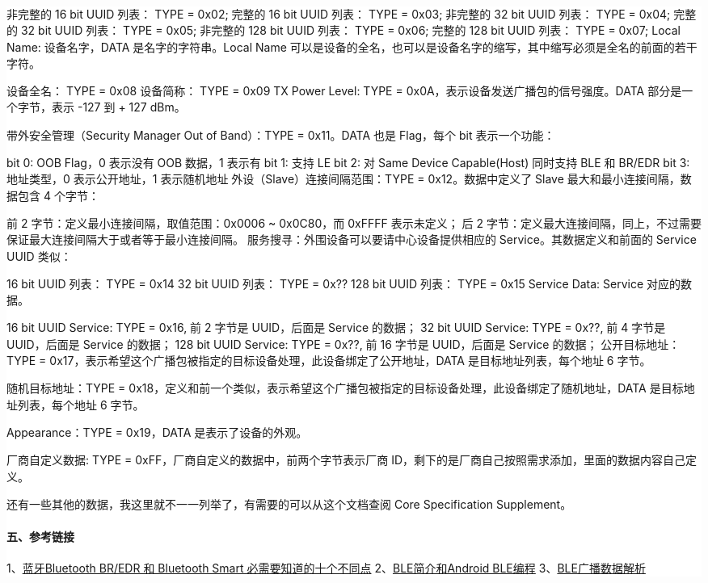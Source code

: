非完整的 16 bit UUID 列表： TYPE = 0x02;
完整的 16 bit UUID 列表： TYPE = 0x03;
非完整的 32 bit UUID 列表： TYPE = 0x04;
完整的 32 bit UUID 列表： TYPE = 0x05;
非完整的 128 bit UUID 列表： TYPE = 0x06;
完整的 128 bit UUID 列表： TYPE = 0x07;
Local Name: 设备名字，DATA 是名字的字符串。Local Name 可以是设备的全名，也可以是设备名字的缩写，其中缩写必须是全名的前面的若干字符。

设备全名： TYPE = 0x08
设备简称： TYPE = 0x09
TX Power Level: TYPE = 0x0A，表示设备发送广播包的信号强度。DATA 部分是一个字节，表示 -127 到 + 127 dBm。

带外安全管理（Security Manager Out of Band）：TYPE = 0x11。DATA 也是 Flag，每个 bit 表示一个功能：

bit 0: OOB Flag，0 表示没有 OOB 数据，1 表示有
bit 1: 支持 LE
bit 2: 对 Same Device Capable(Host) 同时支持 BLE 和 BR/EDR
bit 3: 地址类型，0 表示公开地址，1 表示随机地址
外设（Slave）连接间隔范围：TYPE = 0x12。数据中定义了 Slave 最大和最小连接间隔，数据包含 4 个字节：

前 2 字节：定义最小连接间隔，取值范围：0x0006 ~ 0x0C80，而 0xFFFF 表示未定义；
后 2 字节：定义最大连接间隔，同上，不过需要保证最大连接间隔大于或者等于最小连接间隔。
服务搜寻：外围设备可以要请中心设备提供相应的 Service。其数据定义和前面的 Service UUID 类似：

16 bit UUID 列表： TYPE = 0x14
32 bit UUID 列表： TYPE = 0x??
128 bit UUID 列表： TYPE = 0x15
Service Data: Service 对应的数据。

16 bit UUID Service: TYPE = 0x16, 前 2 字节是 UUID，后面是 Service 的数据；
32 bit UUID Service: TYPE = 0x??, 前 4 字节是 UUID，后面是 Service 的数据；
128 bit UUID Service: TYPE = 0x??, 前 16 字节是 UUID，后面是 Service 的数据；
公开目标地址：TYPE = 0x17，表示希望这个广播包被指定的目标设备处理，此设备绑定了公开地址，DATA 是目标地址列表，每个地址 6 字节。

随机目标地址：TYPE = 0x18，定义和前一个类似，表示希望这个广播包被指定的目标设备处理，此设备绑定了随机地址，DATA 是目标地址列表，每个地址 6 字节。

Appearance：TYPE = 0x19，DATA 是表示了设备的外观。

厂商自定义数据: TYPE = 0xFF，厂商自定义的数据中，前两个字节表示厂商 ID，剩下的是厂商自己按照需求添加，里面的数据内容自己定义。

还有一些其他的数据，我这里就不一一列举了，有需要的可以从这个文档查阅 Core Specification Supplement。

#### 五、参考链接
1、[蓝牙Bluetooth BR/EDR 和 Bluetooth Smart 必需要知道的十个不同点](http://www.mr-wu.cn/ten-important-differences-between-bluetooth-bredr-and-bluetooth-smart/)
2、[BLE简介和Android BLE编程](http://blog.csdn.net/cnbloger/article/details/41382653?utm_source=tuicool&utm_medium=referral)
3、[BLE广播数据解析](http://www.tuicool.com/articles/3EZjYvv)